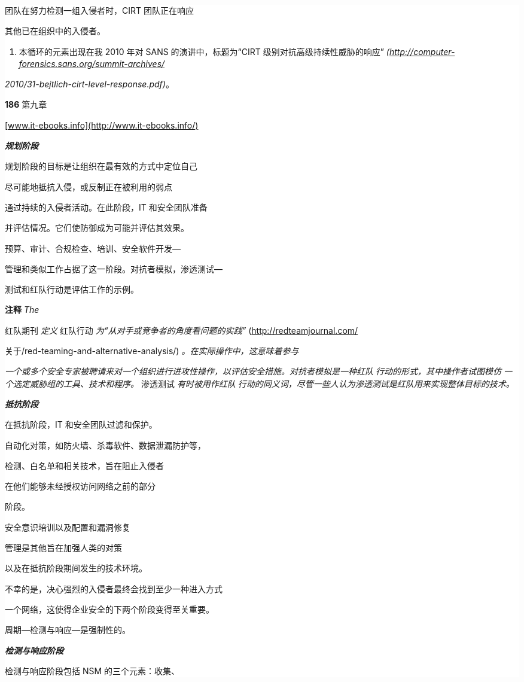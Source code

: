 团队在努力检测一组入侵者时，CIRT 团队正在响应

其他已在组织中的入侵者。

1. 本循环的元素出现在我 2010 年对 SANS 的演讲中，标题为“CIRT 级别对抗高级持续性威胁的响应” *(http://computer-forensics.sans.org/summit-archives/*

*2010/31-bejtlich-cirt-level-response.pdf)*。

**186** 第九章

[www.it-ebooks.info](http://www.it-ebooks.info/)

***规划阶段***

规划阶段的目标是让组织在最有效的方式中定位自己

尽可能地抵抗入侵，或反制正在被利用的弱点

通过持续的入侵者活动。在此阶段，IT 和安全团队准备

并评估情况。它们使防御成为可能并评估其效果。

预算、审计、合规检查、培训、安全软件开发—

管理和类似工作占据了这一阶段。对抗者模拟，渗透测试—

测试和红队行动是评估工作的示例。

**注释** *The*

红队期刊 *定义* 红队行动 *为“从对手或竞争者的角度看问题的实践”* (http://redteamjournal.com/

关于/red-teaming-and-alternative-analysis/) *。在实际操作中，这意味着参与*

*一个或多个安全专家被聘请来对一个组织进行进攻性操作，以评估安全措施。对抗者模拟是一种红队* *行动的形式，其中操作者试图模仿* *一个选定威胁组的工具、技术和程序。* 渗透测试 *有时被用作红队* *行动的同义词，尽管一些人认为渗透测试是红队用来实现整体目标的技术。*

***抵抗阶段***

在抵抗阶段，IT 和安全团队过滤和保护。

自动化对策，如防火墙、杀毒软件、数据泄漏防护等，

检测、白名单和相关技术，旨在阻止入侵者

在他们能够未经授权访问网络之前的部分

阶段。

安全意识培训以及配置和漏洞修复

管理是其他旨在加强人类的对策

以及在抵抗阶段期间发生的技术环境。

不幸的是，决心强烈的入侵者最终会找到至少一种进入方式

一个网络，这使得企业安全的下两个阶段变得至关重要。

周期—检测与响应—是强制性的。

***检测与响应阶段***

检测与响应阶段包括 NSM 的三个元素：收集、

